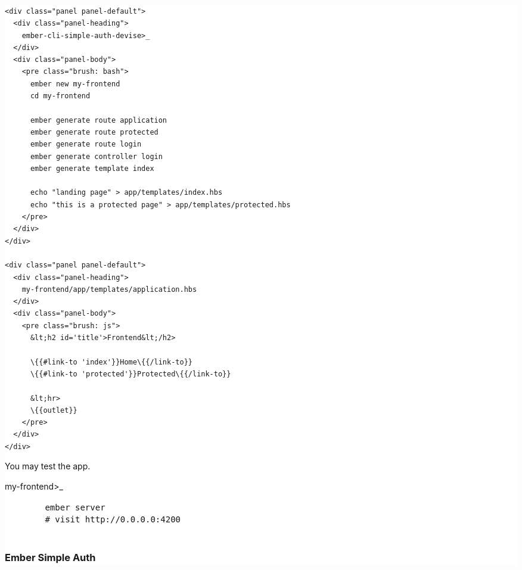     <div class="panel panel-default">
      <div class="panel-heading">
        ember-cli-simple-auth-devise>_
      </div>
      <div class="panel-body">
        <pre class="brush: bash">
          ember new my-frontend
          cd my-frontend

          ember generate route application
          ember generate route protected
          ember generate route login
          ember generate controller login
          ember generate template index

          echo "landing page" > app/templates/index.hbs
          echo "this is a protected page" > app/templates/protected.hbs
        </pre>
      </div>
    </div>

    <div class="panel panel-default">
      <div class="panel-heading">
        my-frontend/app/templates/application.hbs
      </div>
      <div class="panel-body">
        <pre class="brush: js">
          &lt;h2 id='title'>Frontend&lt;/h2>

          \{{#link-to 'index'}}Home\{{/link-to}}
          \{{#link-to 'protected'}}Protected\{{/link-to}}

          &lt;hr>
          \{{outlet}}
        </pre>
      </div>
    </div>

  You may test the app.
  <div class="panel panel-default">
    <div class="panel-heading">
      my-frontend>_
    </div>
    <div class="panel-body">
      <pre class="brush: bash">
        ember server
        # visit http://0.0.0.0:4200
      </pre>
    </div>
  </div>

  <h3>Ember Simple Auth</h3>
